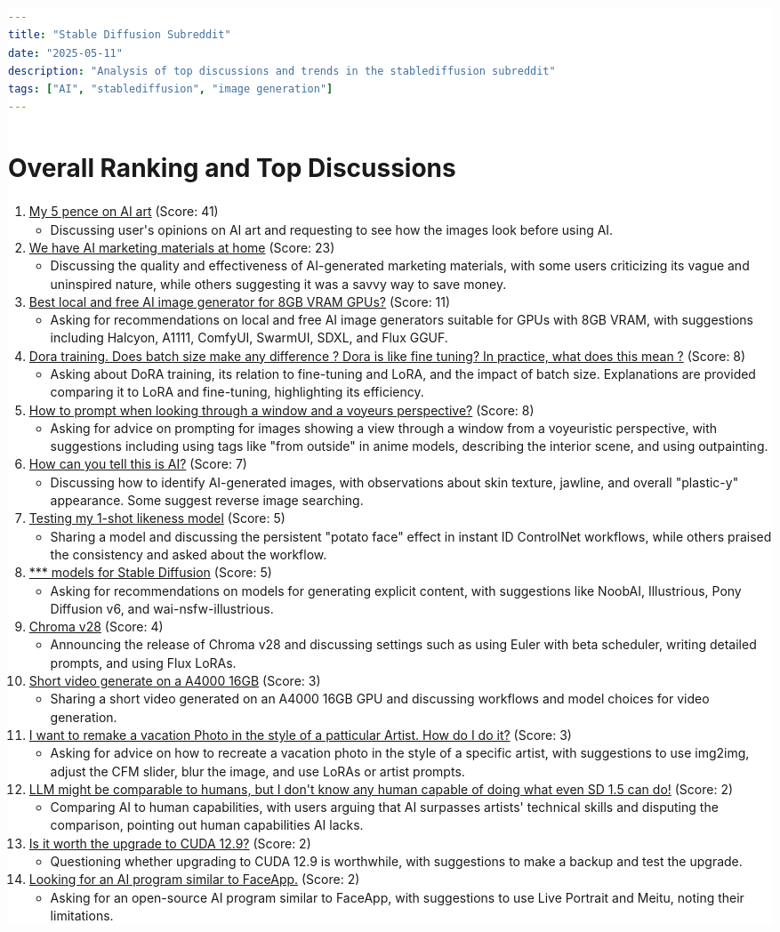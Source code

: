 ```yaml
---
title: "Stable Diffusion Subreddit"
date: "2025-05-11"
description: "Analysis of top discussions and trends in the stablediffusion subreddit"
tags: ["AI", "stablediffusion", "image generation"]
---
```


# Overall Ranking and Top Discussions
1.  [My 5 pence on AI art](https://www.reddit.com/gallery/1kk4kcv) (Score: 41)
    * Discussing user's opinions on AI art and requesting to see how the images look before using AI.
2.  [We have AI marketing materials at home](https://i.redd.it/9ypvwcbk360f1.png) (Score: 23)
    * Discussing the quality and effectiveness of AI-generated marketing materials, with some users criticizing its vague and uninspired nature, while others suggesting it was a savvy way to save money.
3.  [Best local and free AI image generator for 8GB VRAM GPUs?](https://www.reddit.com/r/StableDiffusion/comments/1kk27h6/best_local_and_free_ai_image_generator_for_8gb/) (Score: 11)
    * Asking for recommendations on local and free AI image generators suitable for GPUs with 8GB VRAM, with suggestions including Halcyon, A1111, ComfyUI, SwarmUI, SDXL, and Flux GGUF.
4.  [Dora training. Does batch size make any difference ? Dora is like fine tuning? In practice, what does this mean ?](https://www.reddit.com/r/StableDiffusion/comments/1kk34ju/dora_training_does_batch_size_make_any_difference/) (Score: 8)
    * Asking about DoRA training, its relation to fine-tuning and LoRA, and the impact of batch size. Explanations are provided comparing it to LoRA and fine-tuning, highlighting its efficiency.
5.  [How to prompt when looking through a window and a voyeurs perspective?](https://www.reddit.com/r/StableDiffusion/comments/1kk6vd2/how_to_prompt_when_looking_through_a_window_and_a/) (Score: 8)
    * Asking for advice on prompting for images showing a view through a window from a voyeuristic perspective, with suggestions including using tags like "from outside" in anime models, describing the interior scene, and using outpainting.
6.  [How can you tell this is AI?](https://i.redd.it/fjksd2wii70f1.jpeg) (Score: 7)
    * Discussing how to identify AI-generated images, with observations about skin texture, jawline, and overall "plastic-y" appearance. Some suggest reverse image searching.
7.  [Testing my 1-shot likeness model](https://www.reddit.com/gallery/1kk8fxx) (Score: 5)
    * Sharing a model and discussing the persistent "potato face" effect in instant ID ControlNet workflows, while others praised the consistency and asked about the workflow.
8.  [ *** models for Stable Diffusion](https://www.reddit.com/r/StableDiffusion/comments/1kk4qc4/hentai_models_for_stable_diffusion/) (Score: 5)
    * Asking for recommendations on models for generating explicit content, with suggestions like NoobAI, Illustrious, Pony Diffusion v6, and wai-nsfw-illustrious.
9.  [Chroma v28](https://www.reddit.com/r/StableDiffusion/comments/1kk6gz4/chroma_v28/) (Score: 4)
    * Announcing the release of Chroma v28 and discussing settings such as using Euler with beta scheduler, writing detailed prompts, and using Flux LoRAs.
10. [Short video generate on a A4000 16GB](https://i.redd.it/kk51n8ww260f1.jpeg) (Score: 3)
    * Sharing a short video generated on an A4000 16GB GPU and discussing workflows and model choices for video generation.
11. [I want to remake a vacation Photo in the style of a patticular Artist. How do I do it?](https://www.reddit.com/r/StableDiffusion/comments/1kk09th/i_want_to_remake_a_vacation_photo_in_the_style_of/) (Score: 3)
    * Asking for advice on how to recreate a vacation photo in the style of a specific artist, with suggestions to use img2img, adjust the CFM slider, blur the image, and use LoRAs or artist prompts.
12. [LLM might be comparable to humans, but I don't know any human capable of doing what even SD 1.5 can do!](https://i.redd.it/93mr7n7b860f1.png) (Score: 2)
    * Comparing AI to human capabilities, with users arguing that AI surpasses artists' technical skills and disputing the comparison, pointing out human capabilities AI lacks.
13. [Is it worth the upgrade to CUDA 12.9?](https://www.reddit.com/r/StableDiffusion/comments/1kk204v/is_it_worth_the_upgrade_to_cuda_129/) (Score: 2)
    * Questioning whether upgrading to CUDA 12.9 is worthwhile, with suggestions to make a backup and test the upgrade.
14. [Looking for an AI program similar to FaceApp.](https://www.reddit.com/r/StableDiffusion/comments/1kk4lkn/looking_for_an_ai_program_similar_to_faceapp/) (Score: 2)
    * Asking for an open-source AI program similar to FaceApp, with suggestions to use Live Portrait and Meitu, noting their limitations.